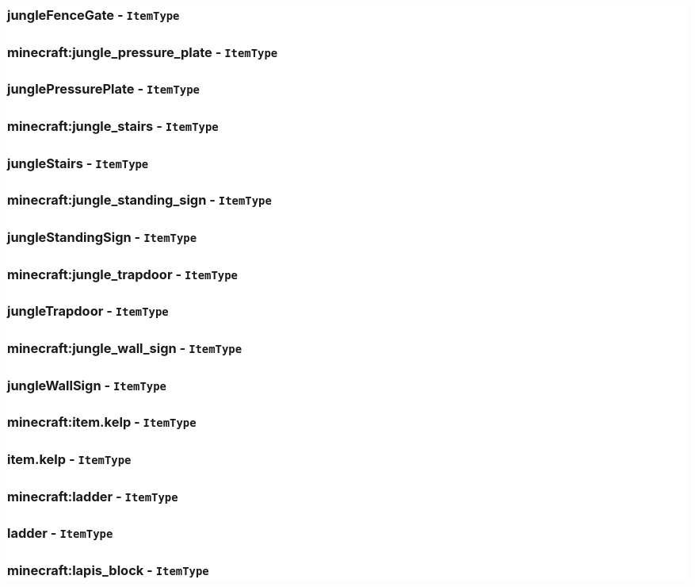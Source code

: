 ### **jungleFenceGate** - `ItemType`



### **minecraft:jungle_pressure_plate** - `ItemType`



### **junglePressurePlate** - `ItemType`



### **minecraft:jungle_stairs** - `ItemType`



### **jungleStairs** - `ItemType`



### **minecraft:jungle_standing_sign** - `ItemType`



### **jungleStandingSign** - `ItemType`



### **minecraft:jungle_trapdoor** - `ItemType`



### **jungleTrapdoor** - `ItemType`



### **minecraft:jungle_wall_sign** - `ItemType`



### **jungleWallSign** - `ItemType`



### **minecraft:item.kelp** - `ItemType`



### **item.kelp** - `ItemType`



### **minecraft:ladder** - `ItemType`



### **ladder** - `ItemType`



### **minecraft:lapis_block** - `ItemType`
